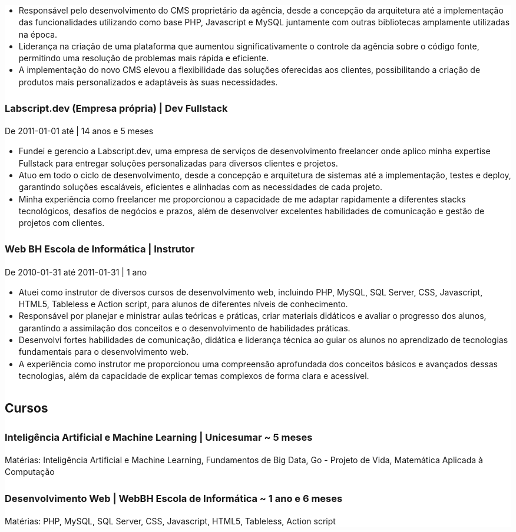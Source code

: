 * Responsável pelo desenvolvimento do CMS proprietário da agência, desde a concepção da arquitetura até a implementação das funcionalidades utilizando como base PHP, Javascript e MySQL juntamente com outras bibliotecas amplamente utilizadas na época. <br />
* Liderança na criação de uma plataforma que aumentou significativamente o controle da agência sobre o código fonte, permitindo uma resolução de problemas mais rápida e eficiente. <br />
* A implementação do novo CMS elevou a flexibilidade das soluções oferecidas aos clientes, possibilitando a criação de produtos mais personalizados e adaptáveis às suas necessidades.


### Labscript.dev (Empresa própria) | Dev Fullstack
De 2011-01-01 até  | 14 anos e 5 meses

* Fundei e gerencio a Labscript.dev, uma empresa de serviços de desenvolvimento freelancer onde aplico minha expertise Fullstack para entregar soluções personalizadas para diversos clientes e projetos. <br />
* Atuo em todo o ciclo de desenvolvimento, desde a concepção e arquitetura de sistemas até a implementação, testes e deploy, garantindo soluções escaláveis, eficientes e alinhadas com as necessidades de cada projeto. <br />
* Minha experiência como freelancer me proporcionou a capacidade de me adaptar rapidamente a diferentes stacks tecnológicos, desafios de negócios e prazos, além de desenvolver excelentes habilidades de comunicação e gestão de projetos com clientes.


### Web BH Escola de Informática | Instrutor
De 2010-01-31 até 2011-01-31 | 1 ano

* Atuei como instrutor de diversos cursos de desenvolvimento web, incluindo PHP, MySQL, SQL Server, CSS, Javascript, HTML5, Tableless e Action script, para alunos de diferentes níveis de conhecimento. <br />
* Responsável por planejar e ministrar aulas teóricas e práticas, criar materiais didáticos e avaliar o progresso dos alunos, garantindo a assimilação dos conceitos e o desenvolvimento de habilidades práticas. <br />
* Desenvolvi fortes habilidades de comunicação, didática e liderança técnica ao guiar os alunos no aprendizado de tecnologias fundamentais para o desenvolvimento web. <br />
* A experiência como instrutor me proporcionou uma compreensão aprofundada dos conceitos básicos e avançados dessas tecnologias, além da capacidade de explicar temas complexos de forma clara e acessível.




## Cursos

### Inteligência Artificial e Machine Learning | Unicesumar ~ 5 meses
Matérias: Inteligência Artificial e Machine Learning, Fundamentos de Big Data, Go - Projeto de Vida, Matemática Aplicada à Computação

### Desenvolvimento Web | WebBH Escola de Informática ~ 1 ano e 6 meses
Matérias: PHP, MySQL, SQL Server, CSS, Javascript, HTML5, Tableless, Action script

